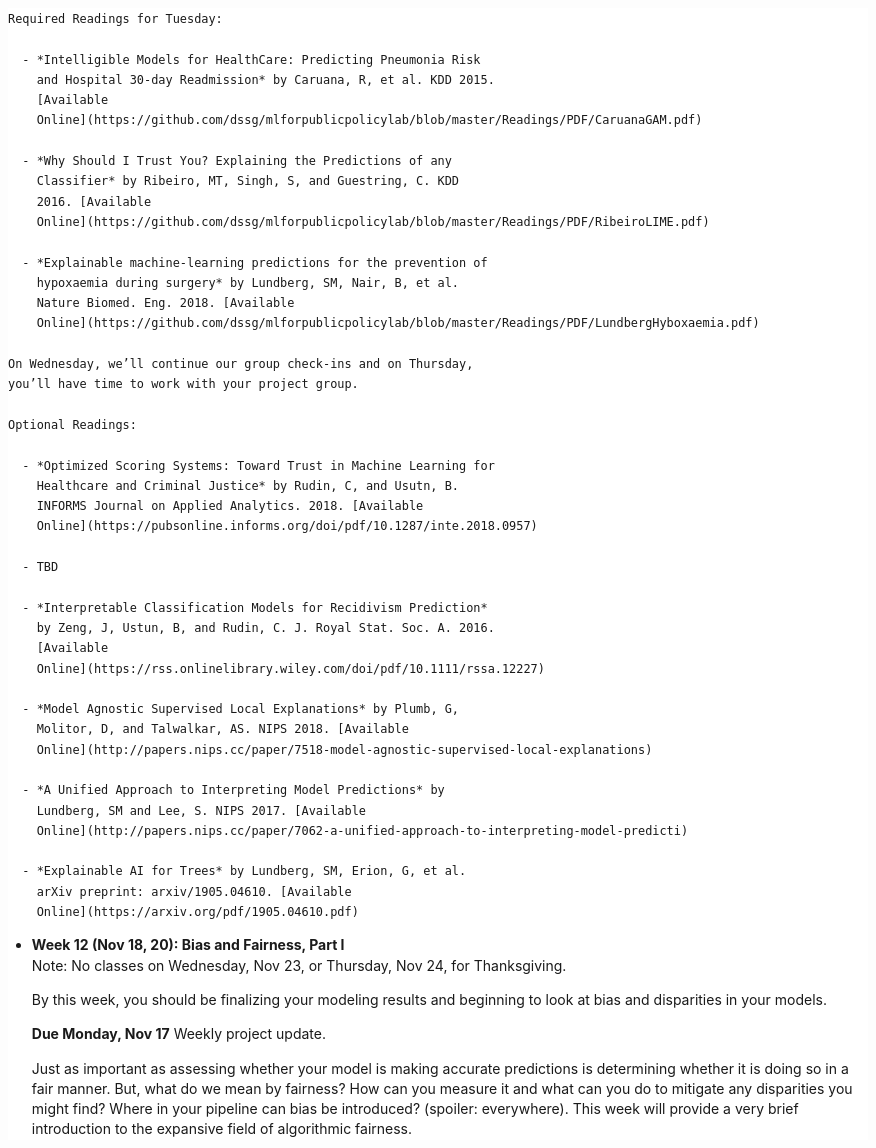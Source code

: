     Required Readings for Tuesday:
    
      - *Intelligible Models for HealthCare: Predicting Pneumonia Risk
        and Hospital 30-day Readmission* by Caruana, R, et al. KDD 2015.
        [Available
        Online](https://github.com/dssg/mlforpublicpolicylab/blob/master/Readings/PDF/CaruanaGAM.pdf)
    
      - *Why Should I Trust You? Explaining the Predictions of any
        Classifier* by Ribeiro, MT, Singh, S, and Guestring, C. KDD
        2016. [Available
        Online](https://github.com/dssg/mlforpublicpolicylab/blob/master/Readings/PDF/RibeiroLIME.pdf)
    
      - *Explainable machine-learning predictions for the prevention of
        hypoxaemia during surgery* by Lundberg, SM, Nair, B, et al.
        Nature Biomed. Eng. 2018. [Available
        Online](https://github.com/dssg/mlforpublicpolicylab/blob/master/Readings/PDF/LundbergHyboxaemia.pdf)
    
    On Wednesday, we’ll continue our group check-ins and on Thursday,
    you’ll have time to work with your project group.  
      
    Optional Readings:
    
      - *Optimized Scoring Systems: Toward Trust in Machine Learning for
        Healthcare and Criminal Justice* by Rudin, C, and Usutn, B.
        INFORMS Journal on Applied Analytics. 2018. [Available
        Online](https://pubsonline.informs.org/doi/pdf/10.1287/inte.2018.0957)
    
      - TBD
    
      - *Interpretable Classification Models for Recidivism Prediction*
        by Zeng, J, Ustun, B, and Rudin, C. J. Royal Stat. Soc. A. 2016.
        [Available
        Online](https://rss.onlinelibrary.wiley.com/doi/pdf/10.1111/rssa.12227)
    
      - *Model Agnostic Supervised Local Explanations* by Plumb, G,
        Molitor, D, and Talwalkar, AS. NIPS 2018. [Available
        Online](http://papers.nips.cc/paper/7518-model-agnostic-supervised-local-explanations)
    
      - *A Unified Approach to Interpreting Model Predictions* by
        Lundberg, SM and Lee, S. NIPS 2017. [Available
        Online](http://papers.nips.cc/paper/7062-a-unified-approach-to-interpreting-model-predicti)
    
      - *Explainable AI for Trees* by Lundberg, SM, Erion, G, et al.
        arXiv preprint: arxiv/1905.04610. [Available
        Online](https://arxiv.org/pdf/1905.04610.pdf)

  - **Week 12 (Nov 18, 20):  Bias and Fairness, Part I**  
    Note: No classes on Wednesday, Nov 23, or Thursday, Nov 24, for
    Thanksgiving.  
      
    By this week, you should be finalizing your modeling results and
    beginning to look at bias and disparities in your models.  
      
    **Due Monday, Nov 17** Weekly project update.  
      
    Just as important as assessing whether your model is making accurate
    predictions is determining whether it is doing so in a fair manner.
    But, what do we mean by fairness? How can you measure it and what
    can you do to mitigate any disparities you might find? Where in your
    pipeline can bias be introduced? (spoiler: everywhere). This week
    will provide a very brief introduction to the expansive field of
    algorithmic fairness.  
      